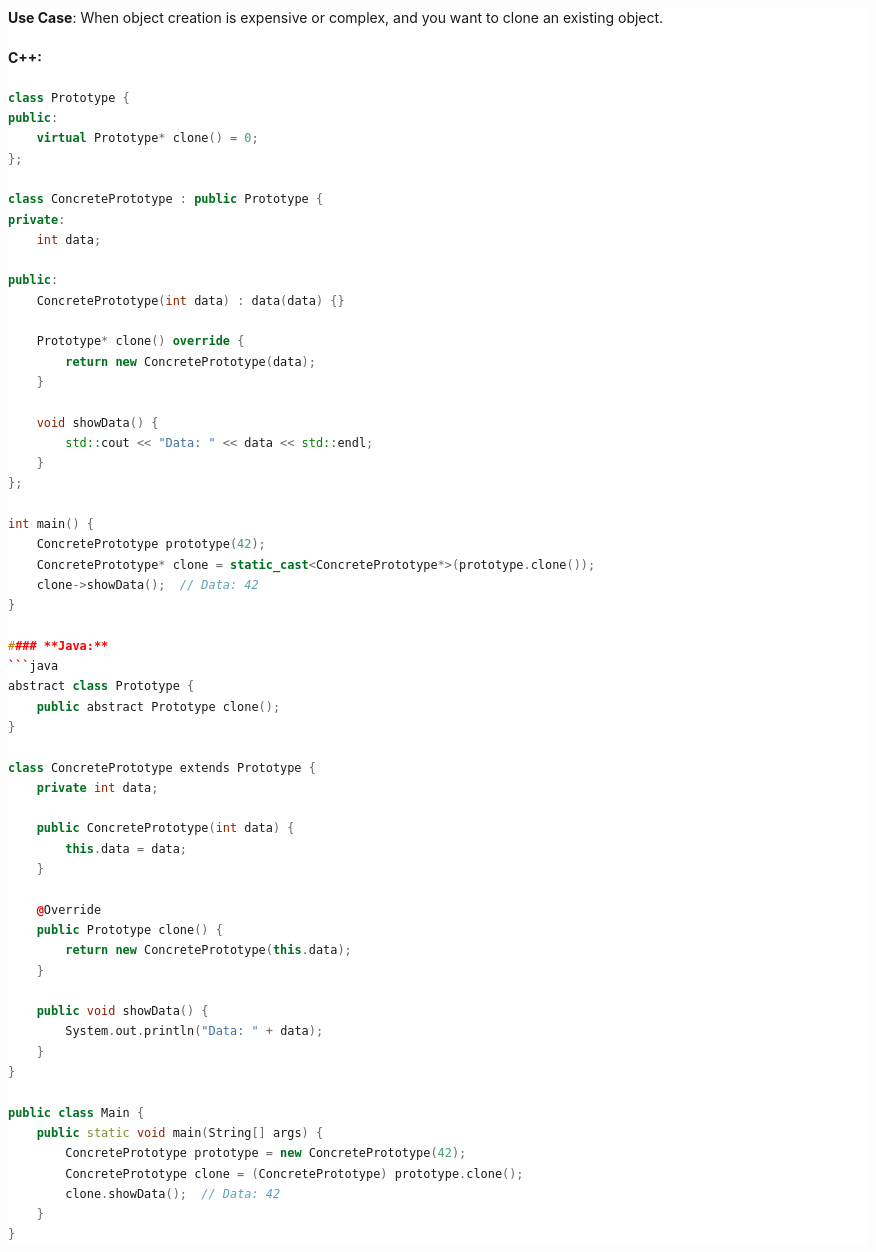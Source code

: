 **Use Case**: When object creation is expensive or complex, and you want to clone an existing object.

#### **C++:**
```cpp
class Prototype {
public:
    virtual Prototype* clone() = 0;
};

class ConcretePrototype : public Prototype {
private:
    int data;

public:
    ConcretePrototype(int data) : data(data) {}

    Prototype* clone() override {
        return new ConcretePrototype(data);
    }

    void showData() {
        std::cout << "Data: " << data << std::endl;
    }
};

int main() {
    ConcretePrototype prototype(42);
    ConcretePrototype* clone = static_cast<ConcretePrototype*>(prototype.clone());
    clone->showData();  // Data: 42
}

#### **Java:**
```java
abstract class Prototype {
    public abstract Prototype clone();
}

class ConcretePrototype extends Prototype {
    private int data;

    public ConcretePrototype(int data) {
        this.data = data;
    }

    @Override
    public Prototype clone() {
        return new ConcretePrototype(this.data);
    }

    public void showData() {
        System.out.println("Data: " + data);
    }
}

public class Main {
    public static void main(String[] args) {
        ConcretePrototype prototype = new ConcretePrototype(42);
        ConcretePrototype clone = (ConcretePrototype) prototype.clone();
        clone.showData();  // Data: 42
    }
}
```